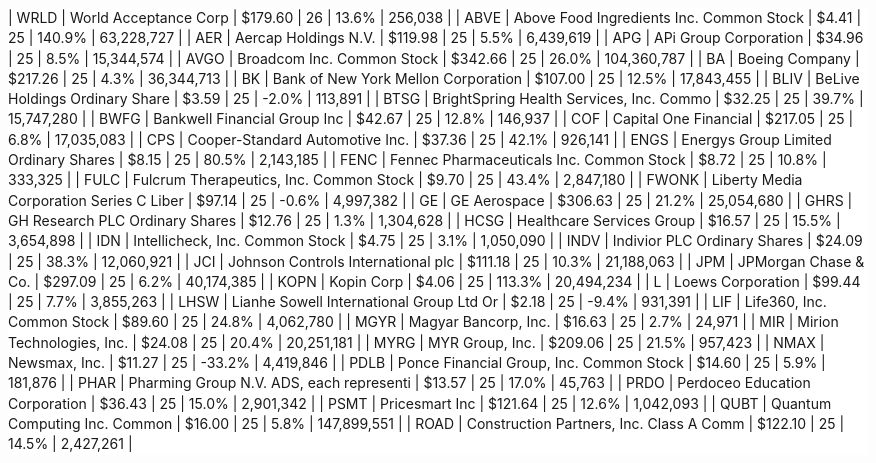 | WRLD | World Acceptance Corp | $179.60 | 26 | 13.6% | 256,038 |
| ABVE | Above Food Ingredients Inc. Common Stock | $4.41 | 25 | 140.9% | 63,228,727 |
| AER | Aercap Holdings N.V. | $119.98 | 25 | 5.5% | 6,439,619 |
| APG | APi Group Corporation | $34.96 | 25 | 8.5% | 15,344,574 |
| AVGO | Broadcom Inc. Common Stock | $342.66 | 25 | 26.0% | 104,360,787 |
| BA | Boeing Company | $217.26 | 25 | 4.3% | 36,344,713 |
| BK | Bank of New York Mellon Corporation | $107.00 | 25 | 12.5% | 17,843,455 |
| BLIV | BeLive Holdings Ordinary Share | $3.59 | 25 | -2.0% | 113,891 |
| BTSG | BrightSpring Health Services, Inc. Commo | $32.25 | 25 | 39.7% | 15,747,280 |
| BWFG | Bankwell Financial Group Inc | $42.67 | 25 | 12.8% | 146,937 |
| COF | Capital One Financial | $217.05 | 25 | 6.8% | 17,035,083 |
| CPS | Cooper-Standard Automotive Inc. | $37.36 | 25 | 42.1% | 926,141 |
| ENGS | Energys Group Limited Ordinary Shares | $8.15 | 25 | 80.5% | 2,143,185 |
| FENC | Fennec Pharmaceuticals Inc. Common Stock | $8.72 | 25 | 10.8% | 333,325 |
| FULC | Fulcrum Therapeutics, Inc. Common Stock | $9.70 | 25 | 43.4% | 2,847,180 |
| FWONK | Liberty Media Corporation Series C Liber | $97.14 | 25 | -0.6% | 4,997,382 |
| GE | GE Aerospace | $306.63 | 25 | 21.2% | 25,054,680 |
| GHRS | GH Research PLC Ordinary Shares | $12.76 | 25 | 1.3% | 1,304,628 |
| HCSG | Healthcare Services Group | $16.57 | 25 | 15.5% | 3,654,898 |
| IDN | Intellicheck, Inc. Common Stock | $4.75 | 25 | 3.1% | 1,050,090 |
| INDV | Indivior PLC Ordinary Shares | $24.09 | 25 | 38.3% | 12,060,921 |
| JCI | Johnson Controls International plc | $111.18 | 25 | 10.3% | 21,188,063 |
| JPM | JPMorgan Chase & Co. | $297.09 | 25 | 6.2% | 40,174,385 |
| KOPN | Kopin Corp | $4.06 | 25 | 113.3% | 20,494,234 |
| L | Loews Corporation | $99.44 | 25 | 7.7% | 3,855,263 |
| LHSW | Lianhe Sowell International Group Ltd Or | $2.18 | 25 | -9.4% | 931,391 |
| LIF | Life360, Inc. Common Stock | $89.60 | 25 | 24.8% | 4,062,780 |
| MGYR | Magyar Bancorp, Inc. | $16.63 | 25 | 2.7% | 24,971 |
| MIR | Mirion Technologies, Inc. | $24.08 | 25 | 20.4% | 20,251,181 |
| MYRG | MYR Group, Inc. | $209.06 | 25 | 21.5% | 957,423 |
| NMAX | Newsmax, Inc. | $11.27 | 25 | -33.2% | 4,419,846 |
| PDLB | Ponce Financial Group, Inc. Common Stock | $14.60 | 25 | 5.9% | 181,876 |
| PHAR | Pharming Group N.V. ADS, each representi | $13.57 | 25 | 17.0% | 45,763 |
| PRDO | Perdoceo Education Corporation | $36.43 | 25 | 15.0% | 2,901,342 |
| PSMT | Pricesmart Inc | $121.64 | 25 | 12.6% | 1,042,093 |
| QUBT | Quantum Computing Inc. Common | $16.00 | 25 | 5.8% | 147,899,551 |
| ROAD | Construction Partners, Inc. Class A Comm | $122.10 | 25 | 14.5% | 2,427,261 |